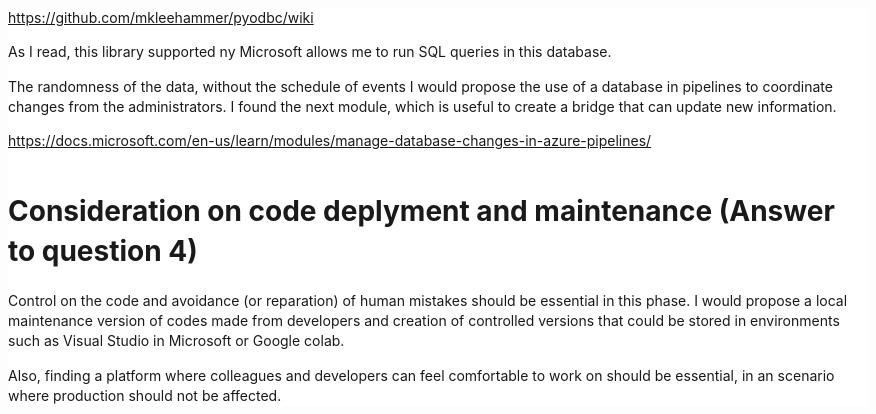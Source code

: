 https://github.com/mkleehammer/pyodbc/wiki


As I read, this library supported ny Microsoft allows me to run SQL queries in this database.

The randomness of the data, without the schedule of events I would propose the use of a database in pipelines to coordinate changes from the administrators. I found the next module, which is useful to create a bridge that can update new information.

https://docs.microsoft.com/en-us/learn/modules/manage-database-changes-in-azure-pipelines/

# Consideration on code deplyment and maintenance (Answer to question 4)

Control on the code and avoidance (or reparation) of human mistakes should be essential in this phase. I would propose a local maintenance version of codes made from developers and creation of controlled versions that could be stored in environments such as Visual Studio in Microsoft or Google colab.

Also, finding a platform where colleagues and developers can feel comfortable to work on should be essential, in an scenario where production should not be affected.


```python

```


```python

```


```python

```


```python

```
